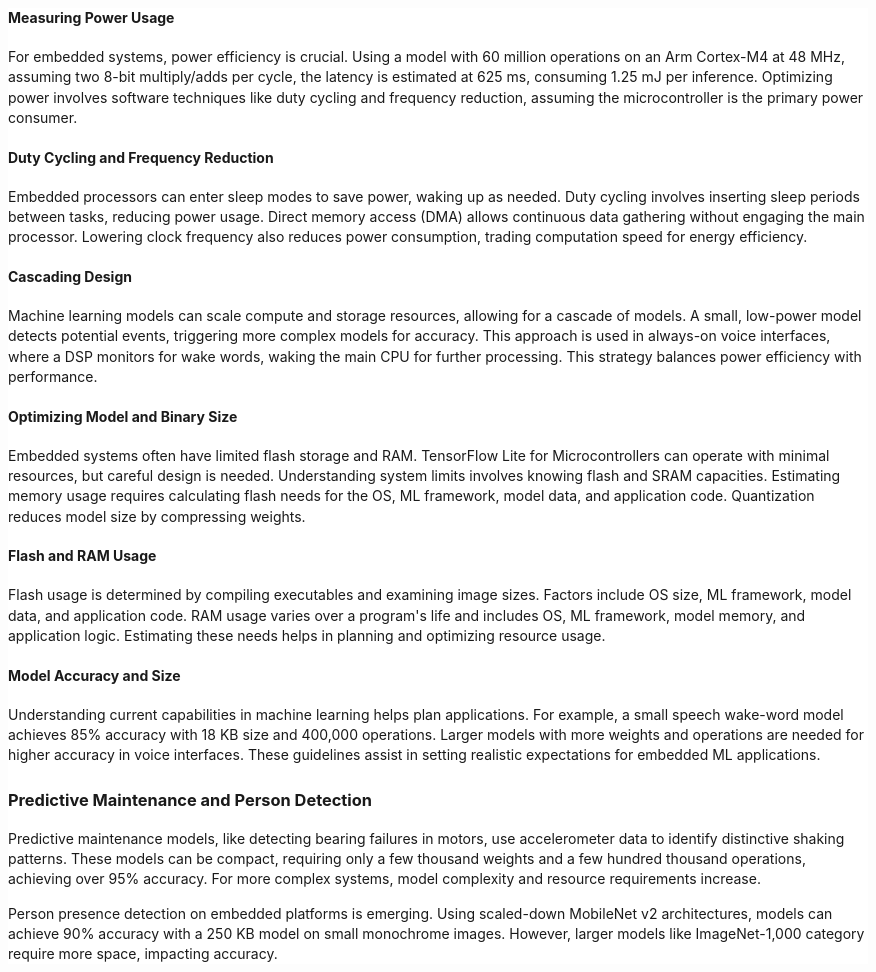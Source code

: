#### Measuring Power Usage

For embedded systems, power efficiency is crucial. Using a model with 60 million operations on an Arm Cortex-M4 at 48 MHz, assuming two 8-bit multiply/adds per cycle, the latency is estimated at 625 ms, consuming 1.25 mJ per inference. Optimizing power involves software techniques like duty cycling and frequency reduction, assuming the microcontroller is the primary power consumer.

#### Duty Cycling and Frequency Reduction

Embedded processors can enter sleep modes to save power, waking up as needed. Duty cycling involves inserting sleep periods between tasks, reducing power usage. Direct memory access (DMA) allows continuous data gathering without engaging the main processor. Lowering clock frequency also reduces power consumption, trading computation speed for energy efficiency.

#### Cascading Design

Machine learning models can scale compute and storage resources, allowing for a cascade of models. A small, low-power model detects potential events, triggering more complex models for accuracy. This approach is used in always-on voice interfaces, where a DSP monitors for wake words, waking the main CPU for further processing. This strategy balances power efficiency with performance.

#### Optimizing Model and Binary Size

Embedded systems often have limited flash storage and RAM. TensorFlow Lite for Microcontrollers can operate with minimal resources, but careful design is needed. Understanding system limits involves knowing flash and SRAM capacities. Estimating memory usage requires calculating flash needs for the OS, ML framework, model data, and application code. Quantization reduces model size by compressing weights.

#### Flash and RAM Usage

Flash usage is determined by compiling executables and examining image sizes. Factors include OS size, ML framework, model data, and application code. RAM usage varies over a program's life and includes OS, ML framework, model memory, and application logic. Estimating these needs helps in planning and optimizing resource usage.

#### Model Accuracy and Size

Understanding current capabilities in machine learning helps plan applications. For example, a small speech wake-word model achieves 85% accuracy with 18 KB size and 400,000 operations. Larger models with more weights and operations are needed for higher accuracy in voice interfaces. These guidelines assist in setting realistic expectations for embedded ML applications.



### Predictive Maintenance and Person Detection

Predictive maintenance models, like detecting bearing failures in motors, use accelerometer data to identify distinctive shaking patterns. These models can be compact, requiring only a few thousand weights and a few hundred thousand operations, achieving over 95% accuracy. For more complex systems, model complexity and resource requirements increase.

Person presence detection on embedded platforms is emerging. Using scaled-down MobileNet v2 architectures, models can achieve 90% accuracy with a 250 KB model on small monochrome images. However, larger models like ImageNet-1,000 category require more space, impacting accuracy.
